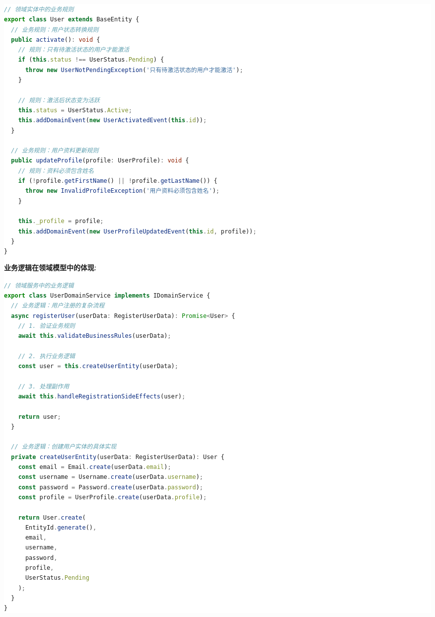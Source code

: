 ```typescript
// 领域实体中的业务规则
export class User extends BaseEntity {
  // 业务规则：用户状态转换规则
  public activate(): void {
    // 规则：只有待激活状态的用户才能激活
    if (this.status !== UserStatus.Pending) {
      throw new UserNotPendingException('只有待激活状态的用户才能激活');
    }
    
    // 规则：激活后状态变为活跃
    this.status = UserStatus.Active;
    this.addDomainEvent(new UserActivatedEvent(this.id));
  }
  
  // 业务规则：用户资料更新规则
  public updateProfile(profile: UserProfile): void {
    // 规则：资料必须包含姓名
    if (!profile.getFirstName() || !profile.getLastName()) {
      throw new InvalidProfileException('用户资料必须包含姓名');
    }
    
    this._profile = profile;
    this.addDomainEvent(new UserProfileUpdatedEvent(this.id, profile));
  }
}
```

**业务逻辑在领域模型中的体现**:

```typescript
// 领域服务中的业务逻辑
export class UserDomainService implements IDomainService {
  // 业务逻辑：用户注册的复杂流程
  async registerUser(userData: RegisterUserData): Promise<User> {
    // 1. 验证业务规则
    await this.validateBusinessRules(userData);
    
    // 2. 执行业务逻辑
    const user = this.createUserEntity(userData);
    
    // 3. 处理副作用
    await this.handleRegistrationSideEffects(user);
    
    return user;
  }
  
  // 业务逻辑：创建用户实体的具体实现
  private createUserEntity(userData: RegisterUserData): User {
    const email = Email.create(userData.email);
    const username = Username.create(userData.username);
    const password = Password.create(userData.password);
    const profile = UserProfile.create(userData.profile);
    
    return User.create(
      EntityId.generate(),
      email,
      username,
      password,
      profile,
      UserStatus.Pending
    );
  }
}
```
